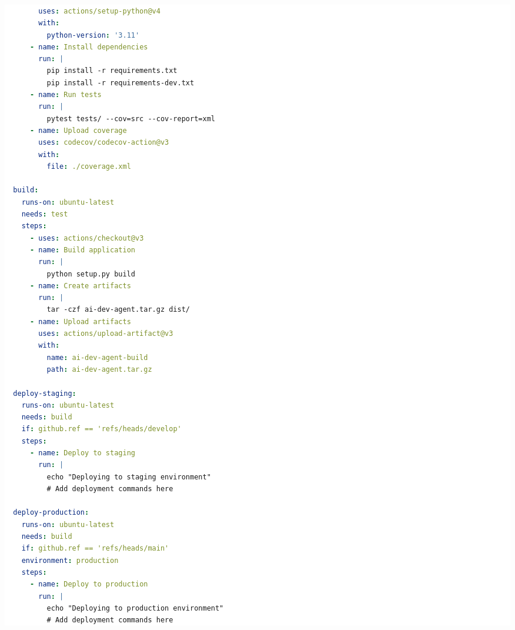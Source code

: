 ```yaml
        uses: actions/setup-python@v4
        with:
          python-version: '3.11'
      - name: Install dependencies
        run: |
          pip install -r requirements.txt
          pip install -r requirements-dev.txt
      - name: Run tests
        run: |
          pytest tests/ --cov=src --cov-report=xml
      - name: Upload coverage
        uses: codecov/codecov-action@v3
        with:
          file: ./coverage.xml

  build:
    runs-on: ubuntu-latest
    needs: test
    steps:
      - uses: actions/checkout@v3
      - name: Build application
        run: |
          python setup.py build
      - name: Create artifacts
        run: |
          tar -czf ai-dev-agent.tar.gz dist/
      - name: Upload artifacts
        uses: actions/upload-artifact@v3
        with:
          name: ai-dev-agent-build
          path: ai-dev-agent.tar.gz

  deploy-staging:
    runs-on: ubuntu-latest
    needs: build
    if: github.ref == 'refs/heads/develop'
    steps:
      - name: Deploy to staging
        run: |
          echo "Deploying to staging environment"
          # Add deployment commands here

  deploy-production:
    runs-on: ubuntu-latest
    needs: build
    if: github.ref == 'refs/heads/main'
    environment: production
    steps:
      - name: Deploy to production
        run: |
          echo "Deploying to production environment"
          # Add deployment commands here
```
